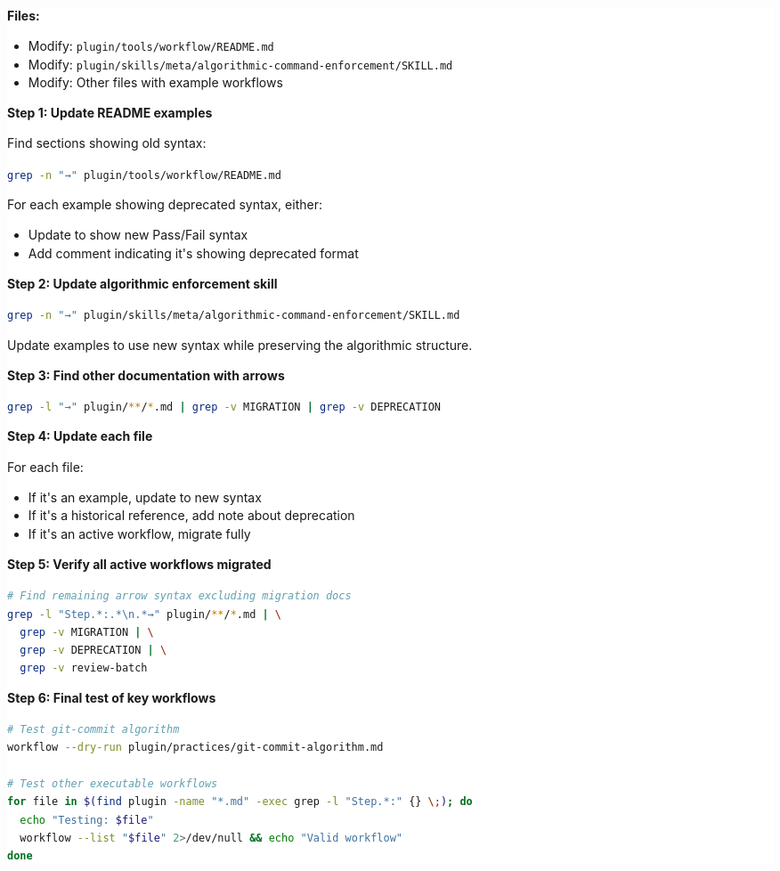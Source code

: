 **Files:**
- Modify: `plugin/tools/workflow/README.md`
- Modify: `plugin/skills/meta/algorithmic-command-enforcement/SKILL.md`
- Modify: Other files with example workflows

**Step 1: Update README examples**

Find sections showing old syntax:
```bash
grep -n "→" plugin/tools/workflow/README.md
```

For each example showing deprecated syntax, either:
- Update to show new Pass/Fail syntax
- Add comment indicating it's showing deprecated format

**Step 2: Update algorithmic enforcement skill**

```bash
grep -n "→" plugin/skills/meta/algorithmic-command-enforcement/SKILL.md
```

Update examples to use new syntax while preserving the algorithmic structure.

**Step 3: Find other documentation with arrows**

```bash
grep -l "→" plugin/**/*.md | grep -v MIGRATION | grep -v DEPRECATION
```

**Step 4: Update each file**

For each file:
- If it's an example, update to new syntax
- If it's a historical reference, add note about deprecation
- If it's an active workflow, migrate fully

**Step 5: Verify all active workflows migrated**

```bash
# Find remaining arrow syntax excluding migration docs
grep -l "Step.*:.*\n.*→" plugin/**/*.md | \
  grep -v MIGRATION | \
  grep -v DEPRECATION | \
  grep -v review-batch
```

**Step 6: Final test of key workflows**

```bash
# Test git-commit algorithm
workflow --dry-run plugin/practices/git-commit-algorithm.md

# Test other executable workflows
for file in $(find plugin -name "*.md" -exec grep -l "Step.*:" {} \;); do
  echo "Testing: $file"
  workflow --list "$file" 2>/dev/null && echo "Valid workflow"
done
```

